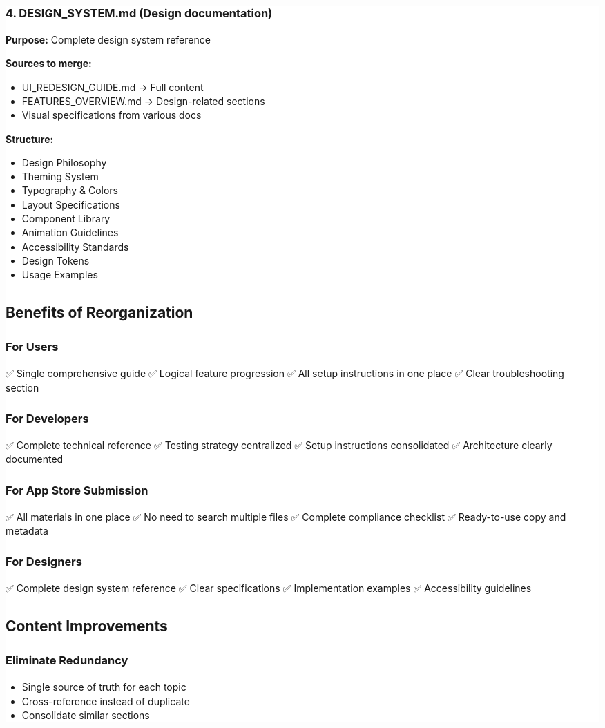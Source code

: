 ### 4. DESIGN_SYSTEM.md (Design documentation)
**Purpose:** Complete design system reference

**Sources to merge:**
- UI_REDESIGN_GUIDE.md → Full content
- FEATURES_OVERVIEW.md → Design-related sections
- Visual specifications from various docs

**Structure:**
- Design Philosophy
- Theming System
- Typography & Colors
- Layout Specifications
- Component Library
- Animation Guidelines
- Accessibility Standards
- Design Tokens
- Usage Examples

## Benefits of Reorganization

### For Users
✅ Single comprehensive guide
✅ Logical feature progression
✅ All setup instructions in one place
✅ Clear troubleshooting section

### For Developers  
✅ Complete technical reference
✅ Testing strategy centralized
✅ Setup instructions consolidated
✅ Architecture clearly documented

### For App Store Submission
✅ All materials in one place
✅ No need to search multiple files
✅ Complete compliance checklist
✅ Ready-to-use copy and metadata

### For Designers
✅ Complete design system reference
✅ Clear specifications
✅ Implementation examples
✅ Accessibility guidelines

## Content Improvements

### Eliminate Redundancy
- Single source of truth for each topic
- Cross-reference instead of duplicate
- Consolidate similar sections
